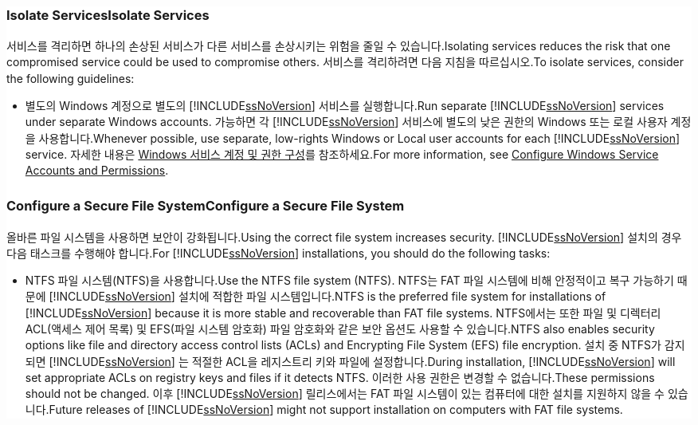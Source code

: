 ###  <a name="isolate-services"></a><a name="isolated_services"></a> <span data-ttu-id="abd43-136">Isolate Services</span><span class="sxs-lookup"><span data-stu-id="abd43-136">Isolate Services</span></span>  
 <span data-ttu-id="abd43-137">서비스를 격리하면 하나의 손상된 서비스가 다른 서비스를 손상시키는 위험을 줄일 수 있습니다.</span><span class="sxs-lookup"><span data-stu-id="abd43-137">Isolating services reduces the risk that one compromised service could be used to compromise others.</span></span> <span data-ttu-id="abd43-138">서비스를 격리하려면 다음 지침을 따르십시오.</span><span class="sxs-lookup"><span data-stu-id="abd43-138">To isolate services, consider the following guidelines:</span></span>  
  
-   <span data-ttu-id="abd43-139">별도의 Windows 계정으로 별도의 [!INCLUDE[ssNoVersion](../../includes/ssnoversion-md.md)] 서비스를 실행합니다.</span><span class="sxs-lookup"><span data-stu-id="abd43-139">Run separate [!INCLUDE[ssNoVersion](../../includes/ssnoversion-md.md)] services under separate Windows accounts.</span></span> <span data-ttu-id="abd43-140">가능하면 각 [!INCLUDE[ssNoVersion](../../includes/ssnoversion-md.md)] 서비스에 별도의 낮은 권한의 Windows 또는 로컬 사용자 계정을 사용합니다.</span><span class="sxs-lookup"><span data-stu-id="abd43-140">Whenever possible, use separate, low-rights Windows or Local user accounts for each [!INCLUDE[ssNoVersion](../../includes/ssnoversion-md.md)] service.</span></span> <span data-ttu-id="abd43-141">자세한 내용은 [Windows 서비스 계정 및 권한 구성](../../database-engine/configure-windows/configure-windows-service-accounts-and-permissions.md)를 참조하세요.</span><span class="sxs-lookup"><span data-stu-id="abd43-141">For more information, see [Configure Windows Service Accounts and Permissions](../../database-engine/configure-windows/configure-windows-service-accounts-and-permissions.md).</span></span>  
  
###  <a name="configure-a-secure-file-system"></a><a name="sa_with_least_privileges"></a> <span data-ttu-id="abd43-142">Configure a Secure File System</span><span class="sxs-lookup"><span data-stu-id="abd43-142">Configure a Secure File System</span></span>  
 <span data-ttu-id="abd43-143">올바른 파일 시스템을 사용하면 보안이 강화됩니다.</span><span class="sxs-lookup"><span data-stu-id="abd43-143">Using the correct file system increases security.</span></span> <span data-ttu-id="abd43-144">[!INCLUDE[ssNoVersion](../../includes/ssnoversion-md.md)] 설치의 경우 다음 태스크를 수행해야 합니다.</span><span class="sxs-lookup"><span data-stu-id="abd43-144">For [!INCLUDE[ssNoVersion](../../includes/ssnoversion-md.md)] installations, you should do the following tasks:</span></span>  
  
-   <span data-ttu-id="abd43-145">NTFS 파일 시스템(NTFS)을 사용합니다.</span><span class="sxs-lookup"><span data-stu-id="abd43-145">Use the NTFS file system (NTFS).</span></span> <span data-ttu-id="abd43-146">NTFS는 FAT 파일 시스템에 비해 안정적이고 복구 가능하기 때문에 [!INCLUDE[ssNoVersion](../../includes/ssnoversion-md.md)] 설치에 적합한 파일 시스템입니다.</span><span class="sxs-lookup"><span data-stu-id="abd43-146">NTFS is the preferred file system for installations of [!INCLUDE[ssNoVersion](../../includes/ssnoversion-md.md)] because it is more stable and recoverable than FAT file systems.</span></span> <span data-ttu-id="abd43-147">NTFS에서는 또한 파일 및 디렉터리 ACL(액세스 제어 목록) 및 EFS(파일 시스템 암호화) 파일 암호화와 같은 보안 옵션도 사용할 수 있습니다.</span><span class="sxs-lookup"><span data-stu-id="abd43-147">NTFS also enables security options like file and directory access control lists (ACLs) and Encrypting File System (EFS) file encryption.</span></span> <span data-ttu-id="abd43-148">설치 중 NTFS가 감지되면 [!INCLUDE[ssNoVersion](../../includes/ssnoversion-md.md)] 는 적절한 ACL을 레지스트리 키와 파일에 설정합니다.</span><span class="sxs-lookup"><span data-stu-id="abd43-148">During installation, [!INCLUDE[ssNoVersion](../../includes/ssnoversion-md.md)] will set appropriate ACLs on registry keys and files if it detects NTFS.</span></span> <span data-ttu-id="abd43-149">이러한 사용 권한은 변경할 수 없습니다.</span><span class="sxs-lookup"><span data-stu-id="abd43-149">These permissions should not be changed.</span></span> <span data-ttu-id="abd43-150">이후 [!INCLUDE[ssNoVersion](../../includes/ssnoversion-md.md)] 릴리스에서는 FAT 파일 시스템이 있는 컴퓨터에 대한 설치를 지원하지 않을 수 있습니다.</span><span class="sxs-lookup"><span data-stu-id="abd43-150">Future releases of [!INCLUDE[ssNoVersion](../../includes/ssnoversion-md.md)] might not support installation on computers with FAT file systems.</span></span>  
  